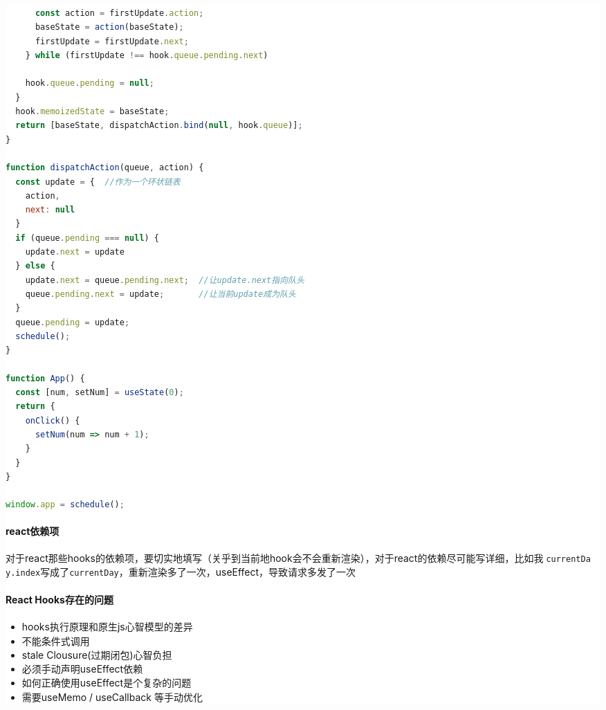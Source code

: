 ```js
      const action = firstUpdate.action;
      baseState = action(baseState);
      firstUpdate = firstUpdate.next;
    } while (firstUpdate !== hook.queue.pending.next)

    hook.queue.pending = null;
  }
  hook.memoizedState = baseState;
  return [baseState, dispatchAction.bind(null, hook.queue)];
}

function dispatchAction(queue, action) {
  const update = {  //作为一个环状链表
    action,
    next: null
  }
  if (queue.pending === null) {
    update.next = update
  } else {
    update.next = queue.pending.next;  //让update.next指向队头
    queue.pending.next = update;       //让当前update成为队头
  }
  queue.pending = update;
  schedule();
}

function App() {
  const [num, setNum] = useState(0);
  return {
    onClick() {
      setNum(num => num + 1);
    }
  }
}

window.app = schedule();
```



#### react依赖项

对于react那些hooks的依赖项，要切实地填写（关乎到当前地hook会不会重新渲染），对于react的依赖尽可能写详细，比如我 `currentDay.index`写成了`currentDay`，重新渲染多了一次，useEffect，导致请求多发了一次



#### React Hooks存在的问题

- hooks执行原理和原生js心智模型的差异
- 不能条件式调用
- stale Clousure(过期闭包)心智负担
- 必须手动声明useEffect依赖
- 如何正确使用useEffect是个复杂的问题
- 需要useMemo / useCallback 等手动优化
